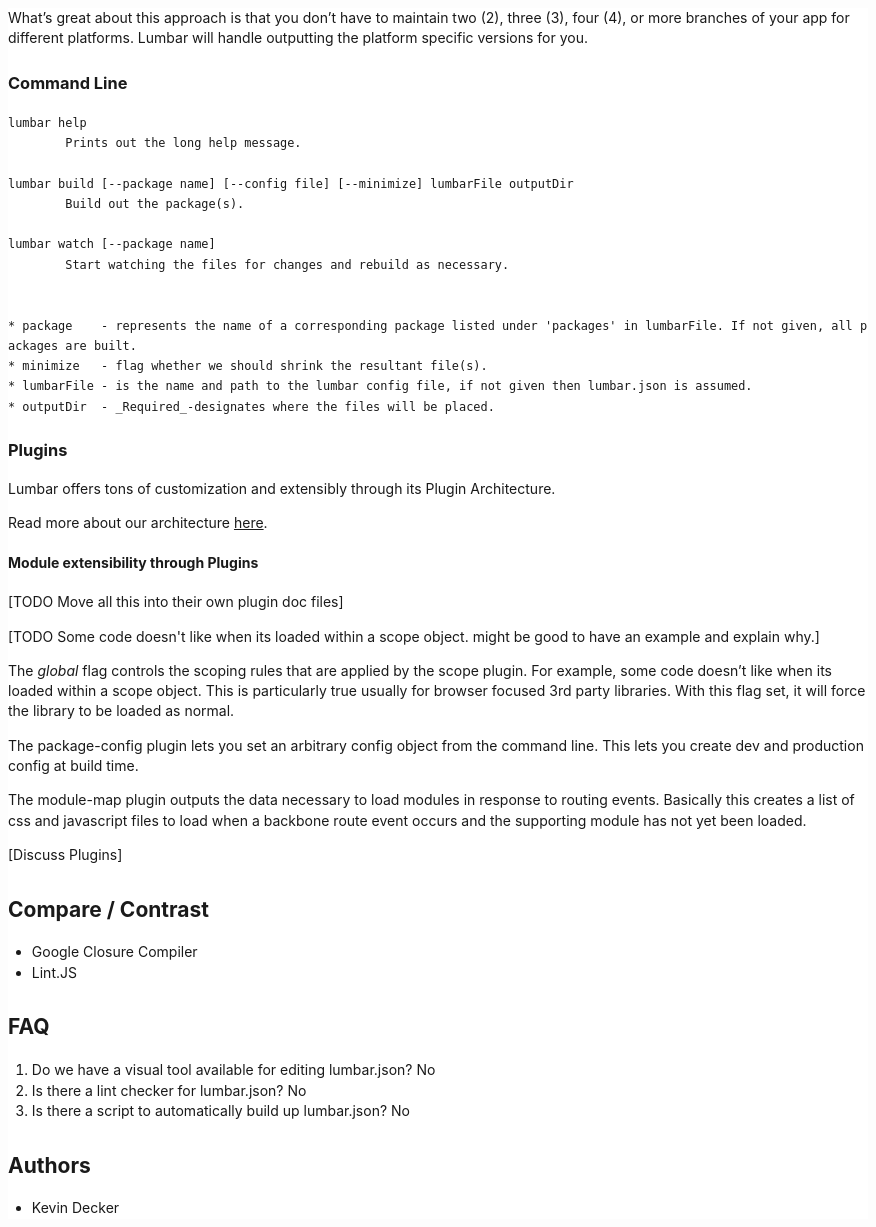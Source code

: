 What’s great about this approach is that you don’t have to maintain two (2), three (3), four (4), or more branches of your app for different platforms. Lumbar will handle outputting the platform specific versions for you. 


### Command Line ###

    lumbar help
            Prints out the long help message.

    lumbar build [--package name] [--config file] [--minimize] lumbarFile outputDir
            Build out the package(s).

    lumbar watch [--package name]
            Start watching the files for changes and rebuild as necessary.


    * package    - represents the name of a corresponding package listed under 'packages' in lumbarFile. If not given, all packages are built.
    * minimize   - flag whether we should shrink the resultant file(s).
    * lumbarFile - is the name and path to the lumbar config file, if not given then lumbar.json is assumed.
    * outputDir  - _Required_-designates where the files will be placed.

### Plugins ###

Lumbar offers tons of customization and extensibly through its Plugin Architecture. 

Read more about our architecture [here](https://github.com/walmartlabs/lumbar/blob/master/docs/plugins.md).

#### Module extensibility through Plugins ####

[TODO Move all this into their own plugin doc files]

[TODO Some code doesn't like when its loaded within a scope object. might be good to have an example and explain why.]

The _global_ flag controls the scoping rules that are applied by the scope plugin. For example, some code doesn’t like when its loaded within a scope object. This is particularly true usually for browser focused 3rd party libraries. With this flag set, it will force the library to be loaded as normal. 

The package-config plugin lets you set an arbitrary config object from the command line. This lets you create dev and production config at build time. 

The module-map plugin outputs the data necessary to load modules in response to routing events. Basically this creates a list of css and javascript files to load when a backbone route event occurs and the supporting module has not yet been loaded.

[Discuss Plugins]

## Compare / Contrast ##

* Google Closure Compiler
* Lint.JS

## FAQ ##

1. Do we have a visual tool available for editing lumbar.json? No
2. Is there a lint checker for lumbar.json? No
3. Is there a script to automatically build up lumbar.json? No

## Authors ##

* Kevin Decker

